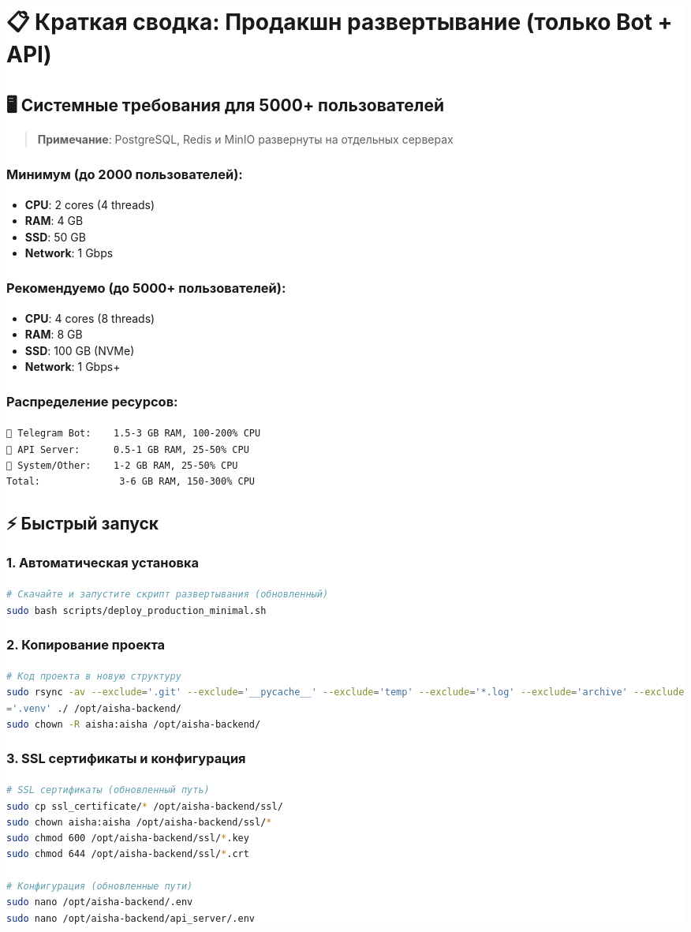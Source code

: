 # 📋 Краткая сводка: Продакшн развертывание (только Bot + API)

## 🖥️ Системные требования для 5000+ пользователей

> **Примечание**: PostgreSQL, Redis и MinIO развернуты на отдельных серверах

### Минимум (до 2000 пользователей):
- **CPU**: 2 cores (4 threads)
- **RAM**: 4 GB
- **SSD**: 50 GB
- **Network**: 1 Gbps

### Рекомендуемо (до 5000+ пользователей):
- **CPU**: 4 cores (8 threads) 
- **RAM**: 8 GB
- **SSD**: 100 GB (NVMe)
- **Network**: 1 Gbps+

### Распределение ресурсов:
```
🤖 Telegram Bot:    1.5-3 GB RAM, 100-200% CPU
📡 API Server:      0.5-1 GB RAM, 25-50% CPU  
🔄 System/Other:    1-2 GB RAM, 25-50% CPU
Total:              3-6 GB RAM, 150-300% CPU
```

## ⚡ Быстрый запуск

### 1. Автоматическая установка
```bash
# Скачайте и запустите скрипт развертывания (обновленный)
sudo bash scripts/deploy_production_minimal.sh
```

### 2. Копирование проекта
```bash
# Код проекта в новую структуру
sudo rsync -av --exclude='.git' --exclude='__pycache__' --exclude='temp' --exclude='*.log' --exclude='archive' --exclude='.venv' ./ /opt/aisha-backend/
sudo chown -R aisha:aisha /opt/aisha-backend/
```

### 3. SSL сертификаты и конфигурация
```bash
# SSL сертификаты (обновленный путь)
sudo cp ssl_certificate/* /opt/aisha-backend/ssl/
sudo chown aisha:aisha /opt/aisha-backend/ssl/*
sudo chmod 600 /opt/aisha-backend/ssl/*.key
sudo chmod 644 /opt/aisha-backend/ssl/*.crt

# Конфигурация (обновленные пути)
sudo nano /opt/aisha-backend/.env
sudo nano /opt/aisha-backend/api_server/.env
```
